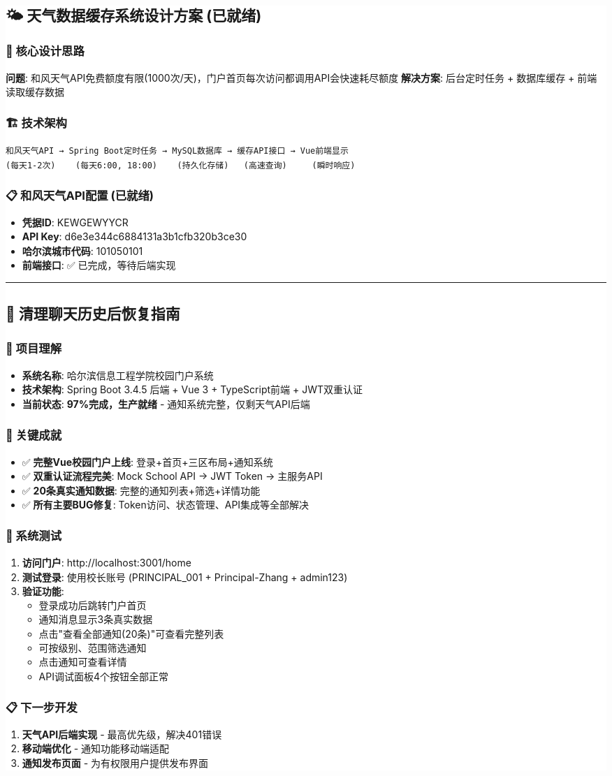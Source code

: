 ## 🌤️ **天气数据缓存系统设计方案** (已就绪)

### **🎯 核心设计思路**
**问题**: 和风天气API免费额度有限(1000次/天)，门户首页每次访问都调用API会快速耗尽额度
**解决方案**: 后台定时任务 + 数据库缓存 + 前端读取缓存数据

### **🏗️ 技术架构**
```
和风天气API → Spring Boot定时任务 → MySQL数据库 → 缓存API接口 → Vue前端显示
(每天1-2次)    (每天6:00, 18:00)    (持久化存储)   (高速查询)     (瞬时响应)
```

### **📋 和风天气API配置** (已就绪)
- **凭据ID**: KEWGEWYYCR
- **API Key**: d6e3e344c6884131a3b1cfb320b3ce30  
- **哈尔滨城市代码**: 101050101
- **前端接口**: ✅ 已完成，等待后端实现

---

## 📝 **清理聊天历史后恢复指南**

### **🎯 项目理解**
- **系统名称**: 哈尔滨信息工程学院校园门户系统  
- **技术架构**: Spring Boot 3.4.5 后端 + Vue 3 + TypeScript前端 + JWT双重认证
- **当前状态**: **97%完成，生产就绪** - 通知系统完整，仅剩天气API后端

### **🔑 关键成就**
- ✅ **完整Vue校园门户上线**: 登录+首页+三区布局+通知系统
- ✅ **双重认证流程完美**: Mock School API → JWT Token → 主服务API
- ✅ **20条真实通知数据**: 完整的通知列表+筛选+详情功能
- ✅ **所有主要BUG修复**: Token访问、状态管理、API集成等全部解决

### **🧪 系统测试**
1. **访问门户**: http://localhost:3001/home
2. **测试登录**: 使用校长账号 (PRINCIPAL_001 + Principal-Zhang + admin123)
3. **验证功能**: 
   - 登录成功后跳转门户首页
   - 通知消息显示3条真实数据
   - 点击"查看全部通知(20条)"可查看完整列表
   - 可按级别、范围筛选通知
   - 点击通知可查看详情
   - API调试面板4个按钮全部正常

### **📋 下一步开发**
1. **天气API后端实现** - 最高优先级，解决401错误
2. **移动端优化** - 通知功能移动端适配
3. **通知发布页面** - 为有权限用户提供发布界面
